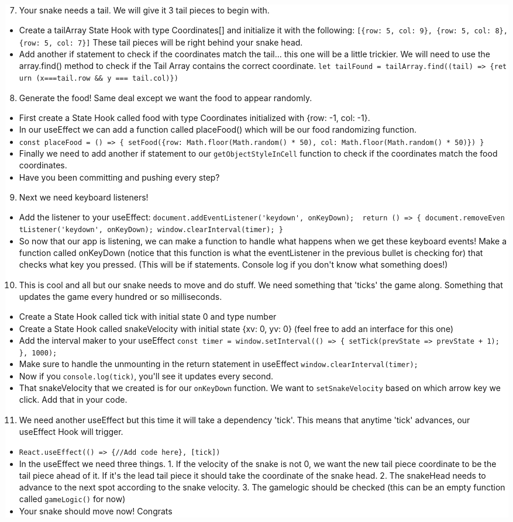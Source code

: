 7. Your snake needs a tail. We will give it 3 tail pieces to begin with. 
* Create a tailArray State Hook with type Coordinates[] and initialize it with the following: `[{row: 5, col: 9}, {row: 5, col: 8}, {row: 5, col: 7}]` These tail pieces will be right behind your snake head. 
* Add another if statement to check if the coordinates match the tail... this one will be a little trickier. We will need to use the array.find() method to check if the Tail Array contains the correct coordinate. `let tailFound = tailArray.find((tail) => {return (x===tail.row && y === tail.col)})`

8. Generate the food! Same deal except we want the food to appear randomly.  
* First create a State Hook called food with type Coordinates initialized with {row: -1, col: -1}.
* In our useEffect we can add a function called placeFood() which will be our food randomizing function.
* `const placeFood = () => {
	setFood({row: Math.floor(Math.random() * 50), col: Math.floor(Math.random() * 50)})
}`
* Finally we need to add another if statement to our `getObjectStyleInCell` function to check if the coordinates match the food coordinates.
* Have you been committing and pushing every step?

9. Next we need keyboard listeners! 
* Add the listener to your useEffect: `document.addEventListener('keydown', onKeyDown); 
return () => {
	document.removeEventListener('keydown', onKeyDown);
			window.clearInterval(timer);
	}`
* So now that our app is listening, we can make a function to handle what happens when we get these keyboard events! Make a function called onKeyDown (notice that this function is what the eventListener in the previous bullet is checking for) that checks what key you pressed. (This will be if statements. Console log if you don't know what something does!) 

10. This is cool and all but our snake needs to move and do stuff. We need something that 'ticks' the game along. Something that updates the game every hundred or so milliseconds.
* Create a State Hook called tick with initial state 0 and type number
* Create a State Hook called snakeVelocity with initial state {xv: 0, yv: 0} (feel free to add an interface for this one)
* Add the interval maker to your useEffect `const timer = window.setInterval(() => {
	setTick(prevState => prevState + 1);
}, 1000);`
* Make sure to handle the unmounting in the return statement in useEffect `window.clearInterval(timer);`
* Now if you `console.log(tick)`, you'll see it updates every second.
* That snakeVelocity that we created is for our `onKeyDown` function. We want to `setSnakeVelocity` based on which arrow key we click. Add that in your code.

11. We need another useEffect but this time it will take a dependency 'tick'. This means that anytime 'tick' advances, our useEffect Hook will trigger.
* `React.useEffect(() => {//Add code here}, [tick])`
* In the useEffect we need three things. 1. If the velocity of the snake is not 0, we want the new tail piece coordinate to be the tail piece ahead of it. If it's the lead tail piece it should take the coordinate of the snake head. 2. The snakeHead needs to advance to the next spot according to the snake velocity. 3. The gamelogic should be checked (this can be an empty function called `gameLogic()` for now)
* Your snake should move now! Congrats
